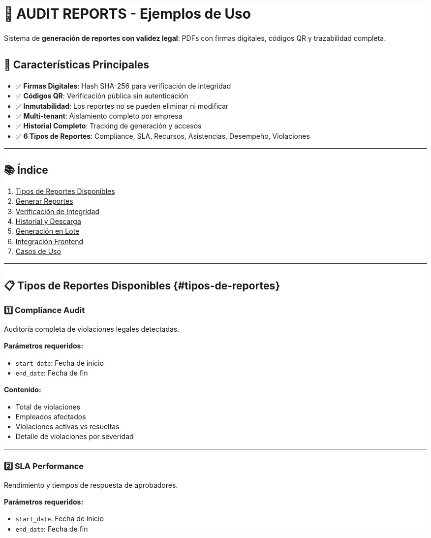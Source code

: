# 📄 AUDIT REPORTS - Ejemplos de Uso

Sistema de **generación de reportes con validez legal**: PDFs con firmas digitales, códigos QR y trazabilidad completa.

## 🎯 Características Principales

- ✅ **Firmas Digitales**: Hash SHA-256 para verificación de integridad
- ✅ **Códigos QR**: Verificación pública sin autenticación
- ✅ **Inmutabilidad**: Los reportes no se pueden eliminar ni modificar
- ✅ **Multi-tenant**: Aislamiento completo por empresa
- ✅ **Historial Completo**: Tracking de generación y accesos
- ✅ **6 Tipos de Reportes**: Compliance, SLA, Recursos, Asistencias, Desempeño, Violaciones

---

## 📚 Índice

1. [Tipos de Reportes Disponibles](#tipos-de-reportes)
2. [Generar Reportes](#generar-reportes)
3. [Verificación de Integridad](#verificación-de-integridad)
4. [Historial y Descarga](#historial-y-descarga)
5. [Generación en Lote](#generación-en-lote)
6. [Integración Frontend](#integración-frontend)
7. [Casos de Uso](#casos-de-uso)

---

## 📋 Tipos de Reportes Disponibles {#tipos-de-reportes}

### 1️⃣ Compliance Audit
Auditoría completa de violaciones legales detectadas.

**Parámetros requeridos:**
- `start_date`: Fecha de inicio
- `end_date`: Fecha de fin

**Contenido:**
- Total de violaciones
- Empleados afectados
- Violaciones activas vs resueltas
- Detalle de violaciones por severidad

---

### 2️⃣ SLA Performance
Rendimiento y tiempos de respuesta de aprobadores.

**Parámetros requeridos:**
- `start_date`: Fecha de inicio
- `end_date`: Fecha de fin
